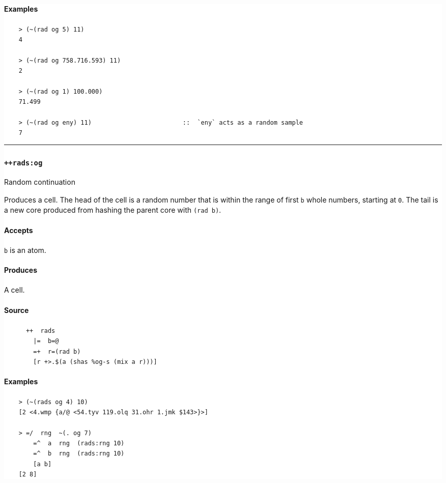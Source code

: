 #### Examples

```
    > (~(rad og 5) 11)
    4

    > (~(rad og 758.716.593) 11)
    2

    > (~(rad og 1) 100.000)
    71.499

    > (~(rad og eny) 11)                         ::  `eny` acts as a random sample
    7
```

---
### `++rads:og`

Random continuation

Produces a cell. The head of the cell is a random number that is within the
range of first `b` whole numbers, starting at `0`. The tail is a new core
produced from hashing the parent core with `(rad b)`.

#### Accepts

`b` is an atom.

#### Produces

A cell.

#### Source

```hoon
      ++  rads
        |=  b=@
        =+  r=(rad b)
        [r +>.$(a (shas %og-s (mix a r)))]
```

#### Examples

```
    > (~(rads og 4) 10)
    [2 <4.wmp {a/@ <54.tyv 119.olq 31.ohr 1.jmk $143>}>]

    > =/  rng  ~(. og 7)
        =^  a  rng  (rads:rng 10)
        =^  b  rng  (rads:rng 10)
        [a b]
    [2 8]
```
